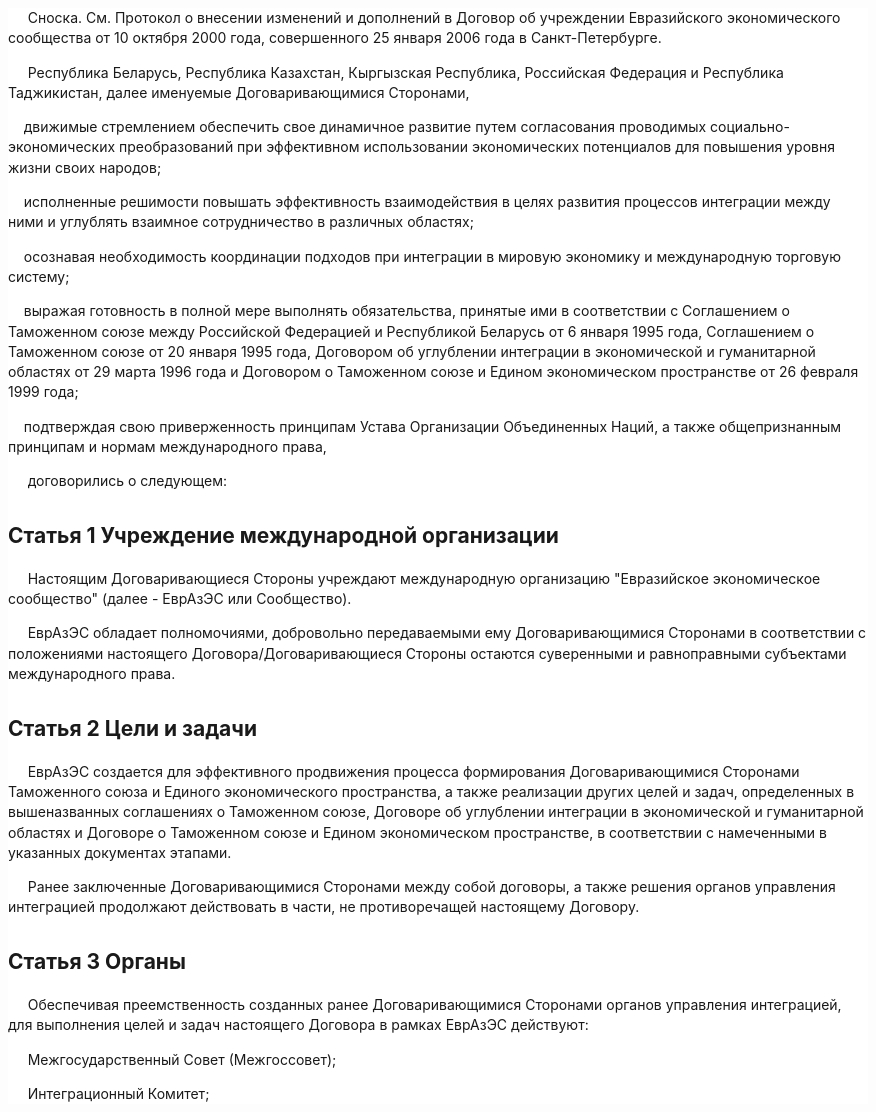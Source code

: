      Сноска. См. Протокол о внесении изменений и дополнений в Договор об учреждении Евразийского экономического сообщества от 10 октября 2000 года, совершенного 25 января 2006 года в Санкт-Петербурге.

     Республика Беларусь, Республика Казахстан, Кыргызская Республика, Российская Федерация и Республика Таджикистан, далее именуемые Договаривающимися Сторонами,

    движимые стремлением обеспечить свое динамичное развитие путем согласования проводимых социально-экономических преобразований при эффективном использовании экономических потенциалов для повышения уровня жизни своих народов;

    исполненные решимости повышать эффективность взаимодействия в целях развития процессов интеграции между ними и углублять взаимное сотрудничество в различных областях;

    осознавая необходимость координации подходов при интеграции в мировую экономику и международную торговую систему;

    выражая готовность в полной мере выполнять обязательства, принятые ими в соответствии с Соглашением о Таможенном союзе между Российской Федерацией и Республикой Беларусь от 6 января 1995 года, Соглашением о Таможенном союзе от 20 января 1995 года, Договором об углублении интеграции в экономической и гуманитарной областях от 29 марта 1996 года и Договором о Таможенном союзе и Едином экономическом пространстве от 26 февраля 1999 года;

    подтверждая свою приверженность принципам Устава Организации Объединенных Наций, а также общепризнанным принципам и нормам международного права,

     договорились о следующем:

## Статья 1 Учреждение международной организации

     Настоящим Договаривающиеся Стороны учреждают международную организацию "Евразийское экономическое сообщество" (далее - ЕврАзЭС или Сообщество).

     ЕврАзЭС обладает полномочиями, добровольно передаваемыми ему Договаривающимися Сторонами в соответствии с положениями настоящего Договора/Договаривающиеся Стороны остаются суверенными и равноправными субъектами международного права.

## Статья 2 Цели и задачи

     ЕврАзЭС создается для эффективного продвижения процесса формирования Договаривающимися Сторонами Таможенного союза и Единого экономического пространства, а также реализации других целей и задач, определенных в вышеназванных соглашениях о Таможенном союзе, Договоре об углублении интеграции в экономической и гуманитарной областях и Договоре о Таможенном союзе и Едином экономическом пространстве, в соответствии с намеченными в указанных документах этапами.

     Ранее заключенные Договаривающимися Сторонами между собой договоры, а также решения органов управления интеграцией продолжают действовать в части, не противоречащей настоящему Договору.

## Статья 3 Органы

     Обеспечивая преемственность созданных ранее Договаривающимися Сторонами органов управления интеграцией, для выполнения целей и задач настоящего Договора в рамках ЕврАзЭС действуют:

     Межгосударственный Совет (Межгоссовет);

     Интеграционный Комитет;
